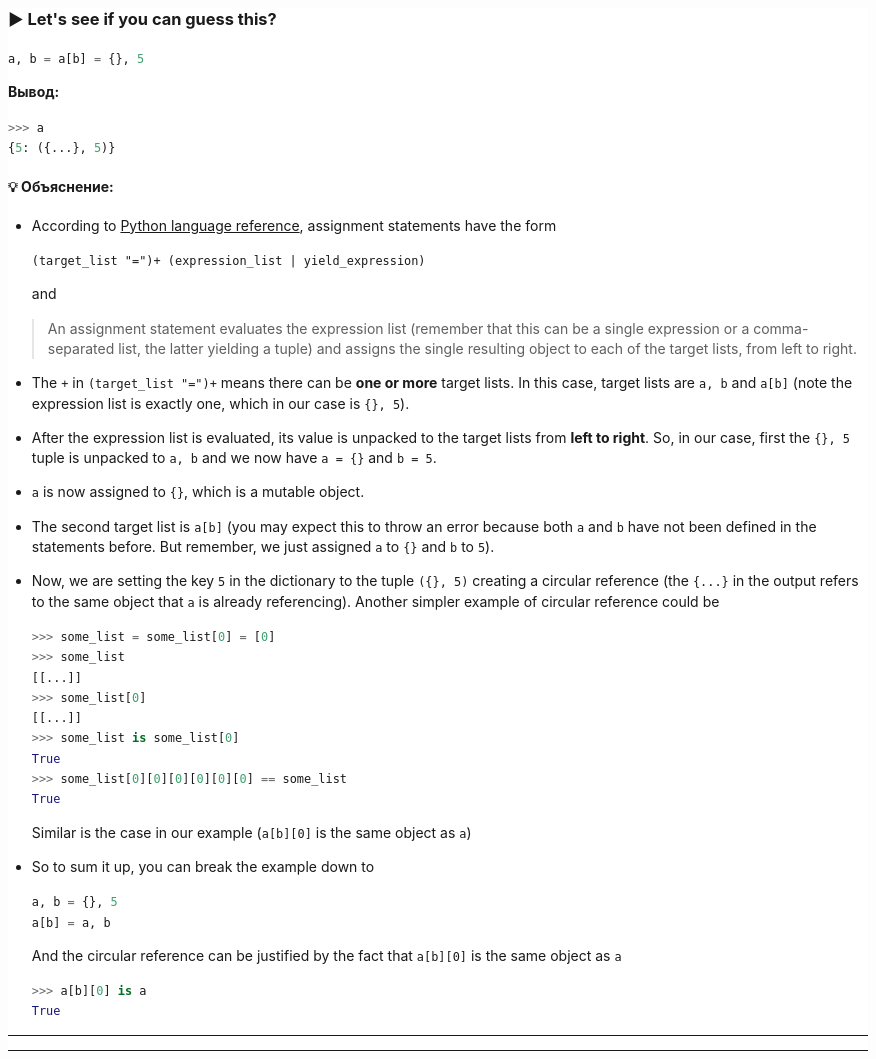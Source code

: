 
### ▶ Let's see if you can guess this?

```py
a, b = a[b] = {}, 5
```

**Вывод:**
```py
>>> a
{5: ({...}, 5)}
```

#### 💡 Объяснение:

* According to [Python language reference](https://docs.python.org/2/reference/simple_stmts.html#assignment-statements), assignment statements have the form
  ```
  (target_list "=")+ (expression_list | yield_expression)
  ```
  and
  
> An assignment statement evaluates the expression list (remember that this can be a single expression or a comma-separated list, the latter yielding a tuple) and assigns the single resulting object to each of the target lists, from left to right.

* The `+` in `(target_list "=")+` means there can be **one or more** target lists. In this case, target lists are `a, b` and `a[b]` (note the expression list is exactly one, which in our case is `{}, 5`).

* After the expression list is evaluated, its value is unpacked to the target lists from **left to right**. So, in our case, first the `{}, 5` tuple is unpacked to `a, b` and we now have `a = {}` and `b = 5`.

* `a` is now assigned to `{}`, which is a mutable object.

* The second target list is `a[b]` (you may expect this to throw an error because both `a` and `b` have not been defined in the statements before. But remember, we just assigned `a` to `{}` and `b` to `5`).

* Now, we are setting the key `5` in the dictionary to the tuple `({}, 5)` creating a circular reference (the `{...}` in the output refers to the same object that `a` is already referencing). Another simpler example of circular reference could be
  ```py
  >>> some_list = some_list[0] = [0]
  >>> some_list
  [[...]]
  >>> some_list[0]
  [[...]]
  >>> some_list is some_list[0]
  True
  >>> some_list[0][0][0][0][0][0] == some_list
  True
  ```
  Similar is the case in our example (`a[b][0]` is the same object as `a`)

* So to sum it up, you can break the example down to
  ```py
  a, b = {}, 5
  a[b] = a, b
  ```
  And the circular reference can be justified by the fact that `a[b][0]` is the same object as `a`
  ```py
  >>> a[b][0] is a
  True
  ```

---
---